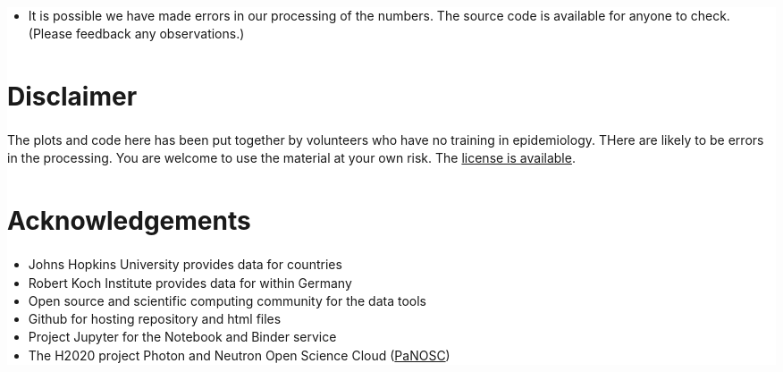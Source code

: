 * It is possible we have made errors in our processing of the numbers. The
  source code is available for anyone to check. (Please feedback any
  observations.)



# Disclaimer

The plots and code here has been put together by volunteers who have no training
in epidemiology. THere are likely to be errors in the processing. You are welcome
to use the material at your own risk. The [license is available](https://github.com/fangohr/coronavirus-2020/blob/master/LICENSE).


# Acknowledgements

- Johns Hopkins University provides data for countries
- Robert Koch Institute provides data for within Germany
- Open source and scientific computing community for the data tools
- Github for hosting repository and html files
- Project Jupyter for the Notebook and Binder service
- The H2020 project Photon and Neutron Open Science Cloud ([PaNOSC](https://www.panosc.eu/))
